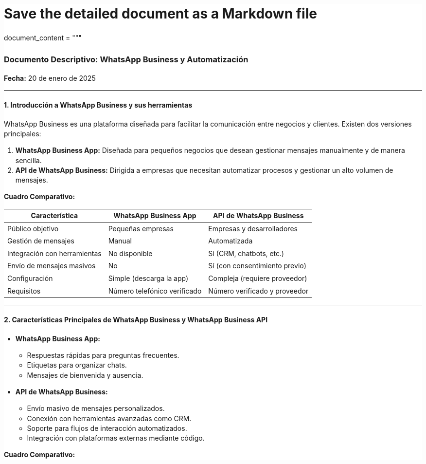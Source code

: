 # Save the detailed document as a Markdown file

document_content = """
### Documento Descriptivo: WhatsApp Business y Automatización

**Fecha:** 20 de enero de 2025

---

#### **1. Introducción a WhatsApp Business y sus herramientas**

WhatsApp Business es una plataforma diseñada para facilitar la comunicación entre negocios y clientes. Existen dos versiones principales:

1. **WhatsApp Business App:** Diseñada para pequeños negocios que desean gestionar mensajes manualmente y de manera sencilla.
2. **API de WhatsApp Business:** Dirigida a empresas que necesitan automatizar procesos y gestionar un alto volumen de mensajes.

**Cuadro Comparativo:**

| Característica                 | WhatsApp Business App         | API de WhatsApp Business         |
|-------------------------------|-------------------------------|----------------------------------|
| Público objetivo              | Pequeñas empresas            | Empresas y desarrolladores       |
| Gestión de mensajes           | Manual                       | Automatizada                     |
| Integración con herramientas  | No disponible                | Sí (CRM, chatbots, etc.)         |
| Envío de mensajes masivos     | No                          | Sí (con consentimiento previo)   |
| Configuración                 | Simple (descarga la app)     | Compleja (requiere proveedor)    |
| Requisitos                    | Número telefónico verificado | Número verificado y proveedor    |

---

#### **2. Características Principales de WhatsApp Business y WhatsApp Business API**

- **WhatsApp Business App:**
  - Respuestas rápidas para preguntas frecuentes.
  - Etiquetas para organizar chats.
  - Mensajes de bienvenida y ausencia.

- **API de WhatsApp Business:**
  - Envío masivo de mensajes personalizados.
  - Conexión con herramientas avanzadas como CRM.
  - Soporte para flujos de interacción automatizados.
  - Integración con plataformas externas mediante código.

**Cuadro Comparativo:**
